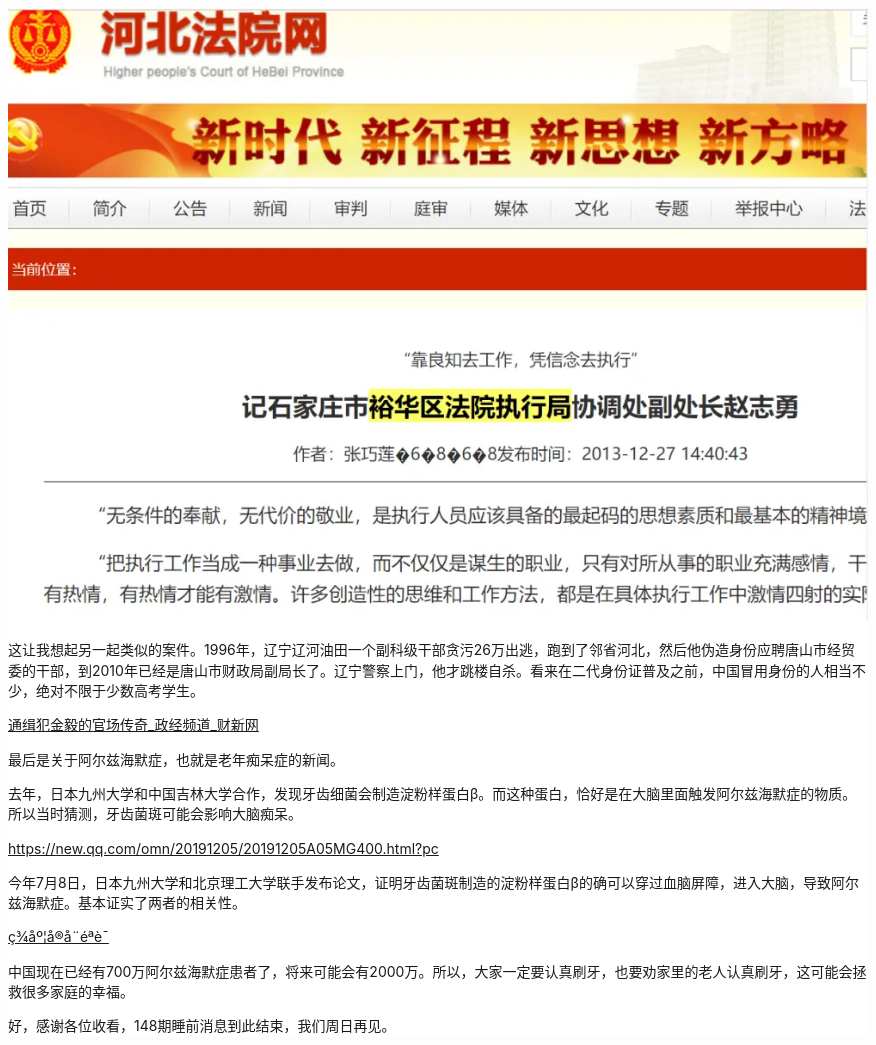 ![](/images/btnews/btnews/0101_0200/0148/image61.webp)

这让我想起另一起类似的案件。1996年，辽宁辽河油田一个副科级干部贪污26万出逃，跑到了邻省河北，然后他伪造身份应聘唐山市经贸委的干部，到2010年已经是唐山市财政局副局长了。辽宁警察上门，他才跳楼自杀。看来在二代身份证普及之前，中国冒用身份的人相当不少，绝对不限于少数高考学生。

[通缉犯金毅的官场传奇_政经频道_财新网](http://china.caixin.com/2010-03-23/100129070.html)

最后是关于阿尔兹海默症，也就是老年痴呆症的新闻。

去年，日本九州大学和中国吉林大学合作，发现牙齿细菌会制造淀粉样蛋白β。而这种蛋白，恰好是在大脑里面触发阿尔兹海默症的物质。所以当时猜测，牙齿菌斑可能会影响大脑痴呆。

<https://new.qq.com/omn/20191205/20191205A05MG400.html?pc>

今年7月8日，日本九州大学和北京理工大学联手发布论文，证明牙齿菌斑制造的淀粉样蛋白β的确可以穿过血脑屏障，进入大脑，导致阿尔兹海默症。基本证实了两者的相关性。

[ç¾åº¦å®å¨éªè¯](https://baijiahao.baidu.com/s?id=1671612078504644439&wfr=spider&for=pc)

中国现在已经有700万阿尔兹海默症患者了，将来可能会有2000万。所以，大家一定要认真刷牙，也要劝家里的老人认真刷牙，这可能会拯救很多家庭的幸福。

好，感谢各位收看，148期睡前消息到此结束，我们周日再见。
